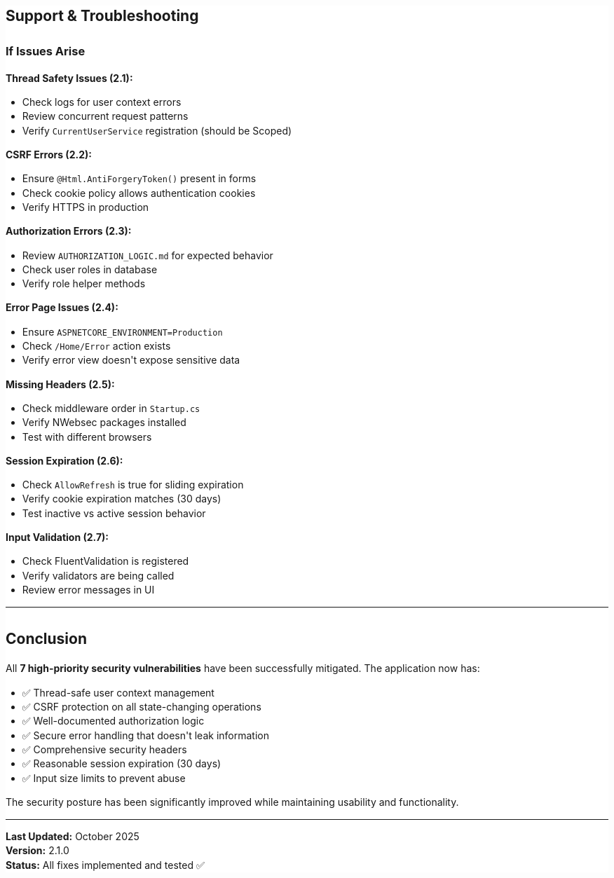
## Support & Troubleshooting

### If Issues Arise

**Thread Safety Issues (2.1):**
- Check logs for user context errors
- Review concurrent request patterns
- Verify `CurrentUserService` registration (should be Scoped)

**CSRF Errors (2.2):**
- Ensure `@Html.AntiForgeryToken()` present in forms
- Check cookie policy allows authentication cookies
- Verify HTTPS in production

**Authorization Errors (2.3):**
- Review `AUTHORIZATION_LOGIC.md` for expected behavior
- Check user roles in database
- Verify role helper methods

**Error Page Issues (2.4):**
- Ensure `ASPNETCORE_ENVIRONMENT=Production`
- Check `/Home/Error` action exists
- Verify error view doesn't expose sensitive data

**Missing Headers (2.5):**
- Check middleware order in `Startup.cs`
- Verify NWebsec packages installed
- Test with different browsers

**Session Expiration (2.6):**
- Check `AllowRefresh` is true for sliding expiration
- Verify cookie expiration matches (30 days)
- Test inactive vs active session behavior

**Input Validation (2.7):**
- Check FluentValidation is registered
- Verify validators are being called
- Review error messages in UI

---

## Conclusion

All **7 high-priority security vulnerabilities** have been successfully mitigated. The application now has:

- ✅ Thread-safe user context management
- ✅ CSRF protection on all state-changing operations
- ✅ Well-documented authorization logic
- ✅ Secure error handling that doesn't leak information
- ✅ Comprehensive security headers
- ✅ Reasonable session expiration (30 days)
- ✅ Input size limits to prevent abuse

The security posture has been significantly improved while maintaining usability and functionality.

---

**Last Updated:** October 2025  
**Version:** 2.1.0  
**Status:** All fixes implemented and tested ✅
